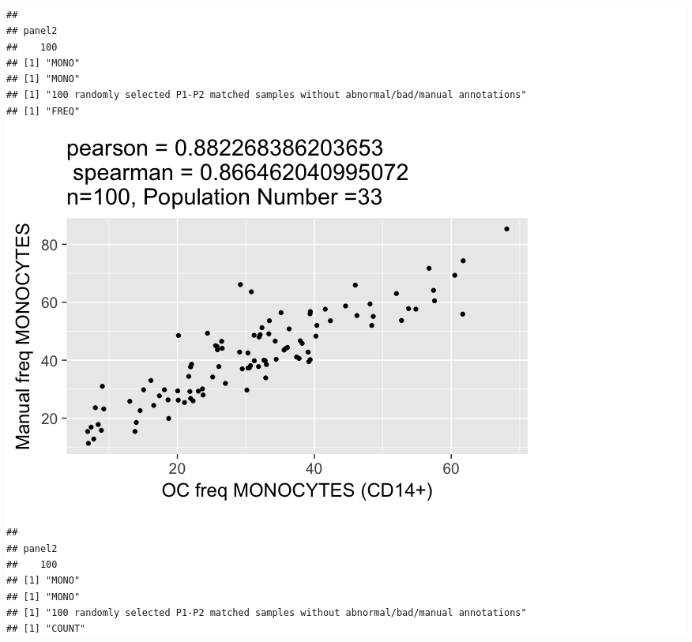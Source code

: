 ```
## 
## panel2 
##    100 
## [1] "MONO"
## [1] "MONO"
## [1] "100 randomly selected P1-P2 matched samples without abnormal/bad/manual annotations"
## [1] "FREQ"
```

![](latestComps_SS_CD8_CD14_V5_files/figure-html/setup-77.png)

```
## 
## panel2 
##    100 
## [1] "MONO"
## [1] "MONO"
## [1] "100 randomly selected P1-P2 matched samples without abnormal/bad/manual annotations"
## [1] "COUNT"
```
